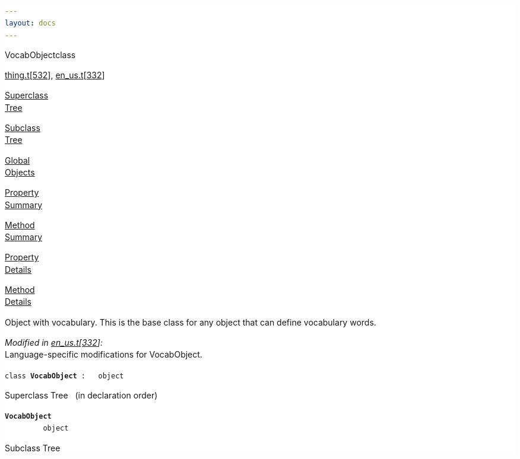 ```yaml
---
layout: docs
---
```

<span class="title">VocabObject</span><span class="type">class</span>

[thing.t](../file/thing.t.html)\[[532](../source/thing.t.html#532)\],
[en_us.t](../file/en_us.t.html)\[[332](../source/en_us.t.html#332)\]

[Superclass  
Tree](#_SuperClassTree_)

[Subclass  
Tree](#_SubClassTree_)

[Global  
Objects](#_ObjectSummary_)

[Property  
Summary](#_PropSummary_)

[Method  
Summary](#_MethodSummary_)

[Property  
Details](#_Properties_)

[Method  
Details](#_Methods_)

<div class="fdesc">

Object with vocabulary. This is the base class for any object that can
define vocabulary words.

*Modified in
[en_us.t](../file/en_us.t.html)\[[332](../source/en_us.t.html#332)\]:*  
Language-specific modifications for VocabObject.

`class `**`VocabObject`**` :   object`

</div>

<span id="_SuperClassTree_"></span>

<div class="mjhd">

<span class="hdln">Superclass Tree</span>   (in declaration order)

</div>

**`VocabObject`**  
`         object`  
<span id="_SubClassTree_"></span>

<div class="mjhd">

<span class="hdln">Subclass Tree</span>  

